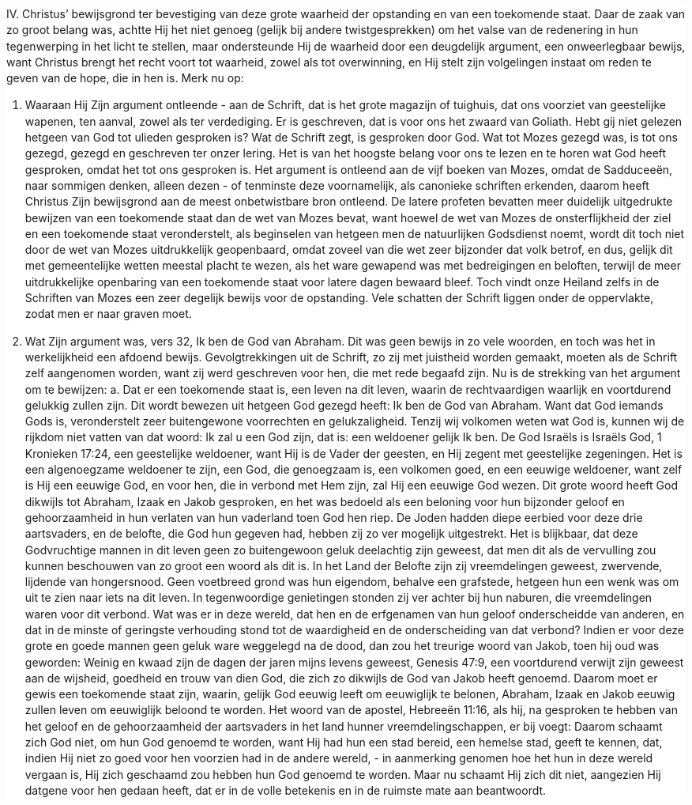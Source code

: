 IV. Christus’ bewijsgrond ter bevestiging van deze grote waarheid der opstanding en van een toekomende staat. Daar de zaak van zo groot belang was, achtte Hij het niet genoeg (gelijk bij andere twistgesprekken) om het valse van de redenering in hun tegenwerping in het licht te stellen, maar ondersteunde Hij de waarheid door een deugdelijk argument, een onweerlegbaar bewijs, want Christus brengt het recht voort tot waarheid, zowel als tot overwinning, en Hij stelt zijn volgelingen instaat om reden te geven van de hope, die in hen is. 
Merk nu op: 
1. Waaraan Hij Zijn argument ontleende - aan de Schrift, dat is het grote magazijn of tuighuis, dat ons voorziet van geestelijke wapenen, ten aanval, zowel als ter verdediging. Er is geschreven, dat is voor ons het zwaard van Goliath. Hebt gij niet gelezen hetgeen van God tot ulieden gesproken is? Wat de Schrift zegt, is gesproken door God. Wat tot Mozes gezegd was, is tot ons gezegd, gezegd en geschreven ter onzer lering. Het is van het hoogste belang voor ons te lezen en te horen wat God heeft gesproken, omdat het tot ons gesproken is. Het argument is ontleend aan de vijf boeken van Mozes, omdat de Sadduceeën, naar sommigen denken, alleen dezen - of tenminste deze voornamelijk, als canonieke schriften erkenden, daarom heeft Christus Zijn bewijsgrond aan de meest onbetwistbare bron ontleend. 
De latere profeten bevatten meer duidelijk uitgedrukte bewijzen van een toekomende staat dan de wet van Mozes bevat, want hoewel de wet van Mozes de onsterflijkheid der ziel en een toekomende staat veronderstelt, als beginselen van hetgeen men de natuurlijken Godsdienst noemt, wordt dit toch niet door de wet van Mozes uitdrukkelijk geopenbaard, omdat zoveel van die wet zeer bijzonder dat volk betrof, en dus, gelijk dit met gemeentelijke wetten meestal placht te wezen, als het ware gewapend was met bedreigingen en beloften, terwijl de meer uitdrukkelijke openbaring van een toekomende staat voor latere dagen bewaard bleef. Toch vindt onze Heiland zelfs in de Schriften van Mozes een zeer degelijk bewijs voor de opstanding. Vele schatten der Schrift liggen onder de oppervlakte, zodat men er naar graven moet. 

2. Wat Zijn argument was, vers 32, Ik ben de God van Abraham. Dit was geen bewijs in zo vele woorden, en toch was het in werkelijkheid een afdoend bewijs. Gevolgtrekkingen uit de Schrift, zo zij met juistheid worden gemaakt, moeten als de Schrift zelf aangenomen worden, want zij werd geschreven voor hen, die met rede begaafd zijn. 
Nu is de strekking van het argument om te bewijzen: 
a. Dat er een toekomende staat is, een leven na dit leven, waarin de rechtvaardigen waarlijk en voortdurend gelukkig zullen zijn. Dit wordt bewezen uit hetgeen God gezegd heeft: Ik ben de God van Abraham. Want dat God iemands Gods is, veronderstelt zeer buitengewone voorrechten en gelukzaligheid. Tenzij wij volkomen weten wat God is, kunnen wij de rijkdom niet vatten van dat woord: Ik zal u een God zijn, dat is: een weldoener gelijk Ik ben. De God Israëls is Israëls God, 1 Kronieken 17:24, een geestelijke weldoener, want Hij is de Vader der geesten, en Hij zegent met geestelijke zegeningen. Het is een algenoegzame weldoener te zijn, een God, die genoegzaam is, een volkomen goed, en een eeuwige weldoener, want zelf is Hij een eeuwige God, en voor hen, die in verbond met Hem zijn, zal Hij een eeuwige God wezen. Dit grote woord heeft God dikwijls tot Abraham, Izaak en Jakob gesproken, en het was bedoeld als een beloning voor hun bijzonder geloof en gehoorzaamheid in hun verlaten van hun vaderland toen God hen riep. 
De Joden hadden diepe eerbied voor deze drie aartsvaders, en de belofte, die God hun gegeven had, hebben zij zo ver mogelijk uitgestrekt. Het is blijkbaar, dat deze Godvruchtige mannen in dit leven geen zo buitengewoon geluk deelachtig zijn geweest, dat men dit als de vervulling zou kunnen beschouwen van zo groot een woord als dit is. In het Land der Belofte zijn zij vreemdelingen geweest, zwervende, lijdende van hongersnood. Geen voetbreed grond was hun eigendom, behalve een grafstede, hetgeen hun een wenk was om uit te zien naar iets na dit leven. In tegenwoordige genietingen stonden zij ver achter bij hun naburen, die vreemdelingen waren voor dit verbond. Wat was er in deze wereld, dat hen en de erfgenamen van hun geloof onderscheidde van anderen, en dat in de minste of geringste verhouding stond tot de waardigheid en de onderscheiding van dat verbond? 
Indien er voor deze grote en goede mannen geen geluk ware weggelegd na de dood, dan zou het treurige woord van Jakob, toen hij oud was geworden: Weinig en kwaad zijn de dagen der jaren mijns levens geweest, Genesis 47:9, een voortdurend verwijt zijn geweest aan de wijsheid, goedheid en trouw van dien God, die zich zo dikwijls de God van Jakob heeft genoemd. Daarom moet er gewis een toekomende staat zijn, waarin, gelijk God eeuwig leeft om eeuwiglijk te belonen, Abraham, Izaak en Jakob eeuwig zullen leven om eeuwiglijk beloond te worden. Het woord van de apostel, Hebreeën 11:16, als hij, na gesproken te hebben van het geloof en de gehoorzaamheid der aartsvaders in het land hunner vreemdelingschappen, er bij voegt: Daarom schaamt zich God niet, om hun God genoemd te worden, want Hij had hun een stad bereid, een hemelse stad, geeft te kennen, dat, indien Hij niet zo goed voor hen voorzien had in de andere wereld, - in aanmerking genomen hoe het hun in deze wereld vergaan is, Hij zich geschaamd zou hebben hun God genoemd te worden. 
Maar nu schaamt Hij zich dit niet, aangezien Hij datgene voor hen gedaan heeft, dat er in de volle betekenis en in de ruimste mate aan beantwoordt. 